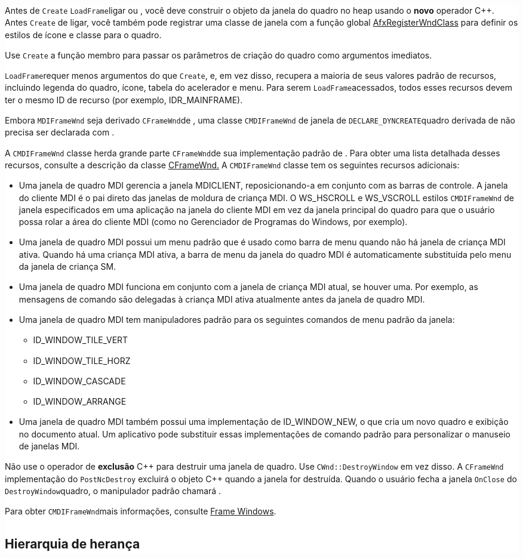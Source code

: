 Antes de `Create` `LoadFrame`ligar ou , você deve construir o objeto da janela do quadro no heap usando o **novo** operador C++. Antes `Create` de ligar, você também pode registrar uma classe de janela com a função global [AfxRegisterWndClass](application-information-and-management.md#afxregisterwndclass) para definir os estilos de ícone e classe para o quadro.

Use `Create` a função membro para passar os parâmetros de criação do quadro como argumentos imediatos.

`LoadFrame`requer menos argumentos do que `Create`, e, em vez disso, recupera a maioria de seus valores padrão de recursos, incluindo legenda do quadro, ícone, tabela do acelerador e menu. Para serem `LoadFrame`acessados, todos esses recursos devem ter o mesmo ID de recurso (por exemplo, IDR_MAINFRAME).

Embora `MDIFrameWnd` seja derivado `CFrameWnd`de , uma classe `CMDIFrameWnd` de janela de `DECLARE_DYNCREATE`quadro derivada de não precisa ser declarada com .

A `CMDIFrameWnd` classe herda grande parte `CFrameWnd`de sua implementação padrão de . Para obter uma lista detalhada desses recursos, consulte a descrição da classe [CFrameWnd.](../../mfc/reference/cframewnd-class.md) A `CMDIFrameWnd` classe tem os seguintes recursos adicionais:

- Uma janela de quadro MDI gerencia a janela MDICLIENT, reposicionando-a em conjunto com as barras de controle. A janela do cliente MDI é o pai direto das janelas de moldura de criança MDI. O WS_HSCROLL e WS_VSCROLL estilos `CMDIFrameWnd` de janela especificados em uma aplicação na janela do cliente MDI em vez da janela principal do quadro para que o usuário possa rolar a área do cliente MDI (como no Gerenciador de Programas do Windows, por exemplo).

- Uma janela de quadro MDI possui um menu padrão que é usado como barra de menu quando não há janela de criança MDI ativa. Quando há uma criança MDI ativa, a barra de menu da janela do quadro MDI é automaticamente substituída pelo menu da janela de criança SM.

- Uma janela de quadro MDI funciona em conjunto com a janela de criança MDI atual, se houver uma. Por exemplo, as mensagens de comando são delegadas à criança MDI ativa atualmente antes da janela de quadro MDI.

- Uma janela de quadro MDI tem manipuladores padrão para os seguintes comandos de menu padrão da janela:

  - ID_WINDOW_TILE_VERT

  - ID_WINDOW_TILE_HORZ

  - ID_WINDOW_CASCADE

  - ID_WINDOW_ARRANGE

- Uma janela de quadro MDI também possui uma implementação de ID_WINDOW_NEW, o que cria um novo quadro e exibição no documento atual. Um aplicativo pode substituir essas implementações de comando padrão para personalizar o manuseio de janelas MDI.

Não use o operador de **exclusão** C++ para destruir uma janela de quadro. Use `CWnd::DestroyWindow` em vez disso. A `CFrameWnd` implementação do `PostNcDestroy` excluirá o objeto C++ quando a janela for destruída. Quando o usuário fecha a janela `OnClose` do `DestroyWindow`quadro, o manipulador padrão chamará .

Para obter `CMDIFrameWnd`mais informações, consulte [Frame Windows](../../mfc/frame-windows.md).

## <a name="inheritance-hierarchy"></a>Hierarquia de herança
